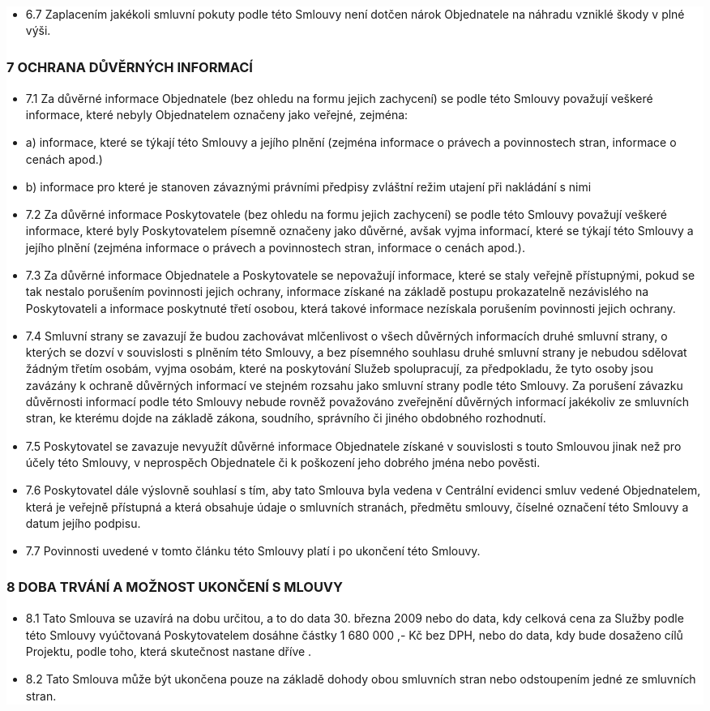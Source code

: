 * 6.7 Zaplacením jakékoli smluvní pokuty podle této Smlouvy není dotčen nárok Objednatele
na náhradu vzniklé škody v plné výši.

### 7 OCHRANA DŮVĚRNÝCH INFORMACÍ

* 7.1 Za důvěrné informace Objednatele (bez ohledu na formu jejich zachycení) se podle této
Smlouvy považují veškeré informace, které nebyly Objednatelem označeny jako veřejné,
zejména:

 * a) informace, které se týkají této Smlouvy a jejího plnění (zejména informace o právech
a povinnostech stran, informace o cenách apod.)

 * b) informace pro které je stanoven závaznými právními předpisy zvláštní režim utajení
při nakládání s nimi

* 7.2 Za důvěrné informace Poskytovatele (bez ohledu na formu jejich zachycení) se podle této
Smlouvy považují veškeré informace, které byly Poskytovatelem písemně označeny jako
důvěrné, avšak vyjma informací, které se týkají této Smlouvy a jejího plnění (zejména
informace o právech a povinnostech stran, informace o cenách apod.).

* 7.3 Za důvěrné informace Objednatele a Poskytovatele se nepovažují informace, které se staly
veřejně přístupnými, pokud se tak nestalo porušením povinnosti jejich ochrany, informace
získané na základě postupu prokazatelně nezávislého na Poskytovateli a informace
poskytnuté třetí osobou, která takové informace nezískala porušením povinnosti jejich
ochrany.

* 7.4 Smluvní strany se zavazují že budou zachovávat mlčenlivost o všech důvěrných
informacích druhé smluvní strany, o kterých se dozví v souvislosti s plněním této
Smlouvy, a bez písemného souhlasu druhé smluvní strany je nebudou sdělovat žádným
třetím osobám, vyjma osobám, které na poskytování Služeb spolupracují, za předpokladu,
že tyto osoby jsou zavázány k ochraně důvěrných informací ve stejném rozsahu jako
smluvní strany podle této Smlouvy. Za porušení závazku důvěrnosti informací podle této
Smlouvy nebude rovněž považováno zveřejnění důvěrných informací jakékoliv ze
smluvních stran, ke kterému dojde na základě zákona, soudního, správního či jiného
obdobného rozhodnutí.

* 7.5 Poskytovatel se zavazuje nevyužít důvěrné informace Objednatele získané v souvislosti
s touto Smlouvou jinak než pro účely této Smlouvy, v neprospěch Objednatele či
k poškození jeho dobrého jména nebo pověsti.

* 7.6 Poskytovatel dále výslovně souhlasí s tím, aby tato Smlouva byla vedena v Centrální
evidenci smluv vedené Objednatelem, která je veřejně přístupná a která obsahuje údaje o
smluvních stranách, předmětu smlouvy, číselné označení této Smlouvy a datum jejího
podpisu.

* 7.7 Povinnosti uvedené v tomto článku této Smlouvy platí i po ukončení této Smlouvy.

### 8 DOBA TRVÁNÍ A MOŽNOST UKONČENÍ S MLOUVY

* 8.1 Tato Smlouva se uzavírá na dobu určitou, a to do data 30. března 2009 nebo do data, kdy
celková cena za Služby podle této Smlouvy vyúčtovaná Poskytovatelem dosáhne částky
1 680 000 ,- Kč bez DPH, nebo do data, kdy bude dosaženo cílů Projektu, podle toho,
která skutečnost nastane dříve .

* 8.2 Tato Smlouva může být ukončena pouze na základě dohody obou smluvních stran nebo
odstoupením jedné ze smluvních stran.
